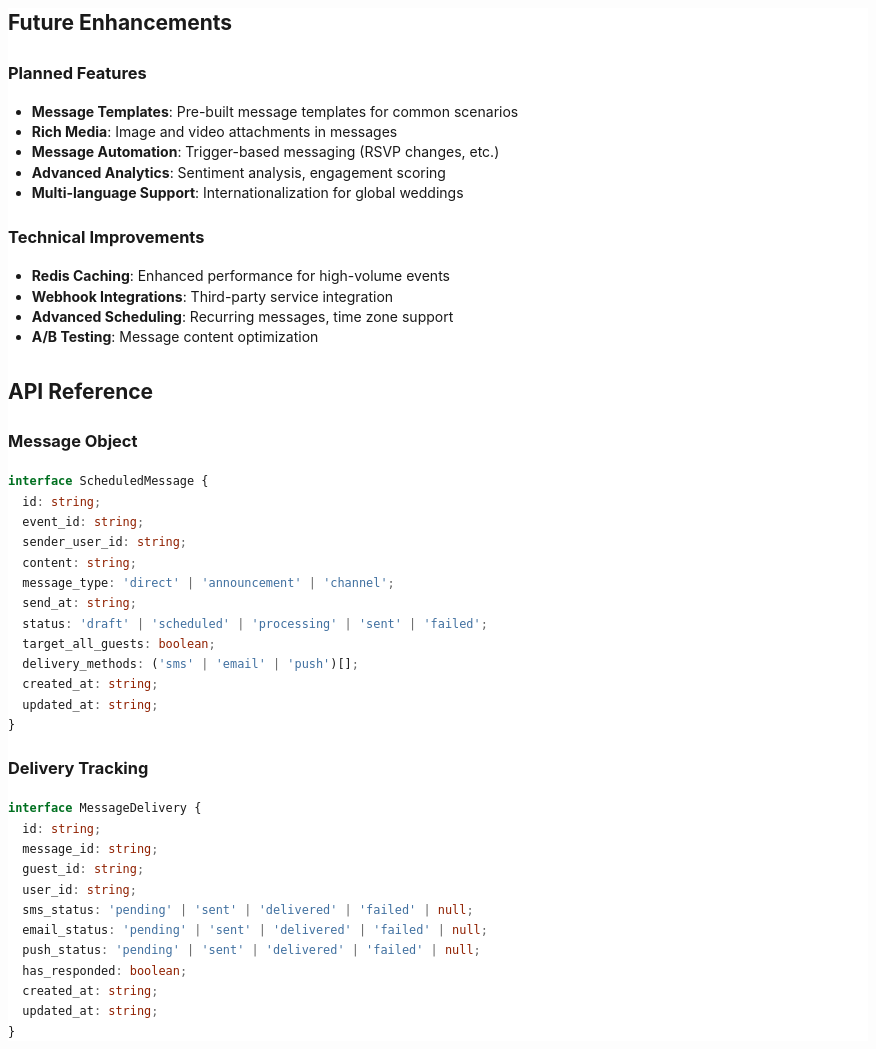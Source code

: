 ## Future Enhancements

### Planned Features

- **Message Templates**: Pre-built message templates for common scenarios
- **Rich Media**: Image and video attachments in messages
- **Message Automation**: Trigger-based messaging (RSVP changes, etc.)
- **Advanced Analytics**: Sentiment analysis, engagement scoring
- **Multi-language Support**: Internationalization for global weddings

### Technical Improvements

- **Redis Caching**: Enhanced performance for high-volume events
- **Webhook Integrations**: Third-party service integration
- **Advanced Scheduling**: Recurring messages, time zone support
- **A/B Testing**: Message content optimization

## API Reference

### Message Object

```typescript
interface ScheduledMessage {
  id: string;
  event_id: string;
  sender_user_id: string;
  content: string;
  message_type: 'direct' | 'announcement' | 'channel';
  send_at: string;
  status: 'draft' | 'scheduled' | 'processing' | 'sent' | 'failed';
  target_all_guests: boolean;
  delivery_methods: ('sms' | 'email' | 'push')[];
  created_at: string;
  updated_at: string;
}
```

### Delivery Tracking

```typescript
interface MessageDelivery {
  id: string;
  message_id: string;
  guest_id: string;
  user_id: string;
  sms_status: 'pending' | 'sent' | 'delivered' | 'failed' | null;
  email_status: 'pending' | 'sent' | 'delivered' | 'failed' | null;
  push_status: 'pending' | 'sent' | 'delivered' | 'failed' | null;
  has_responded: boolean;
  created_at: string;
  updated_at: string;
}
```
